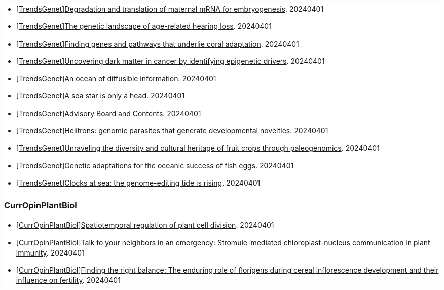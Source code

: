   - \[[TrendsGenet](https://www.sciencedirect.com/journal/trends-in-genetics)\][Degradation and translation of maternal mRNA for embryogenesis](https://www.sciencedirect.com/science/article/pii/S0168952523002834?dgcid=rss_sd_all).  	20240401

  - \[[TrendsGenet](https://www.sciencedirect.com/journal/trends-in-genetics)\][The genetic landscape of age-related hearing loss](https://www.sciencedirect.com/science/article/pii/S0168952523002603?dgcid=rss_sd_all).  	20240401

  - \[[TrendsGenet](https://www.sciencedirect.com/journal/trends-in-genetics)\][Finding genes and pathways that underlie coral adaptation](https://www.sciencedirect.com/science/article/pii/S0168952524000039?dgcid=rss_sd_all).  	20240401

  - \[[TrendsGenet](https://www.sciencedirect.com/journal/trends-in-genetics)\][Uncovering dark matter in cancer by identifying epigenetic drivers](https://www.sciencedirect.com/science/article/pii/S0168952523002640?dgcid=rss_sd_all).  	20240401

  - \[[TrendsGenet](https://www.sciencedirect.com/journal/trends-in-genetics)\][An ocean of diffusible information](https://www.sciencedirect.com/science/article/pii/S0168952524000076?dgcid=rss_sd_all).  	20240401

  - \[[TrendsGenet](https://www.sciencedirect.com/journal/trends-in-genetics)\][A sea star is only a head](https://www.sciencedirect.com/science/article/pii/S0168952524000088?dgcid=rss_sd_all).  	20240401

  - \[[TrendsGenet](https://www.sciencedirect.com/journal/trends-in-genetics)\][Advisory Board and Contents](https://www.sciencedirect.com/science/article/pii/S0168952524000350?dgcid=rss_sd_all).  	20240401

  - \[[TrendsGenet](https://www.sciencedirect.com/journal/trends-in-genetics)\][Helitrons: genomic parasites that generate developmental novelties](https://www.sciencedirect.com/science/article/pii/S0168952524000295?dgcid=rss_sd_all).  	20240401

  - \[[TrendsGenet](https://www.sciencedirect.com/journal/trends-in-genetics)\][Unraveling the diversity and cultural heritage of fruit crops through paleogenomics](https://www.sciencedirect.com/science/article/pii/S0168952524000301?dgcid=rss_sd_all).  	20240401

  - \[[TrendsGenet](https://www.sciencedirect.com/journal/trends-in-genetics)\][Genetic adaptations for the oceanic success of fish eggs](https://www.sciencedirect.com/science/article/pii/S0168952524000040?dgcid=rss_sd_all).  	20240401

  - \[[TrendsGenet](https://www.sciencedirect.com/journal/trends-in-genetics)\][Clocks at sea: the genome-editing tide is rising](https://www.sciencedirect.com/science/article/pii/S0168952524000064?dgcid=rss_sd_all).  	20240401


### CurrOpinPlantBiol

  - \[[CurrOpinPlantBiol](https://www.sciencedirect.com/journal/current-opinion-in-plant-biology)\][Spatiotemporal regulation of plant cell division](https://www.sciencedirect.com/science/article/pii/S1369526624000219?dgcid=rss_sd_all).  	20240401

  - \[[CurrOpinPlantBiol](https://www.sciencedirect.com/journal/current-opinion-in-plant-biology)\][Talk to your neighbors in an emergency: Stromule-mediated chloroplast-nucleus communication in plant immunity](https://www.sciencedirect.com/science/article/pii/S1369526624000207?dgcid=rss_sd_all).  	20240401

  - \[[CurrOpinPlantBiol](https://www.sciencedirect.com/journal/current-opinion-in-plant-biology)\][Finding the right balance: The enduring role of florigens during cereal inflorescence development and their influence on fertility](https://www.sciencedirect.com/science/article/pii/S136952662400030X?dgcid=rss_sd_all).  	20240401
